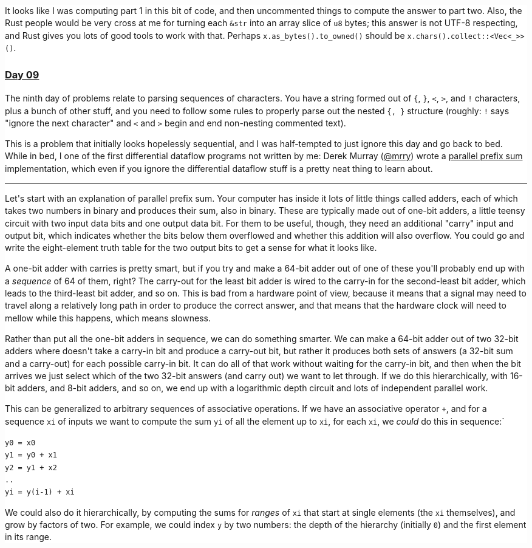 
It looks like I was computing part 1 in this bit of code, and then uncommented things to compute the answer to part two. Also, the Rust people would be very cross at me for turning each `&str` into an array slice of `u8` bytes; this answer is not UTF-8 respecting, and Rust gives you lots of good tools to work with that. Perhaps `x.as_bytes().to_owned()` should be `x.chars().collect::<Vec<_>>()`.

### [Day 09](https://adventofcode.com/2017/day/9)

The ninth day of problems relate to parsing sequences of characters. You have a string formed out of `{`, `}`, `<`, `>`, and `!` characters, plus a bunch of other stuff, and you need to follow some rules to properly parse out the nested `{, }` structure (roughly: `!` says "ignore the next character" and `<` and `>` begin and end non-nesting commented text).

This is a problem that initially looks hopelessly sequential, and I was half-tempted to just ignore this day and go back to bed. While in bed, I one of the first differential dataflow programs not written by me: Derek Murray ([@mrry](https://twitter.com/mrry)) wrote a [parallel prefix sum](https://en.wikipedia.org/wiki/Prefix_sum#Parallel_algorithm) implementation, which even if you ignore the differential dataflow stuff is a pretty neat thing to learn about.

---

Let's start with an explanation of parallel prefix sum. Your computer has inside it lots of little things called adders, each of which takes two numbers in binary and produces their sum, also in binary. These are typically made out of one-bit adders, a little teensy circuit with two input data bits and one output data bit. For them to be useful, though, they need an additional "carry" input and output bit, which indicates whether the bits below them overflowed and whether this addition will also overflow. You could go and write the eight-element truth table for the two output bits to get a sense for what it looks like.

A one-bit adder with carries is pretty smart, but if you try and make a 64-bit adder out of one of these you'll probably end up with a *sequence* of 64 of them, right? The carry-out for the least bit adder is wired to the carry-in for the second-least bit adder, which leads to the third-least bit adder, and so on. This is bad from a hardware point of view, because it means that a signal may need to travel along a relatively long path in order to produce the correct answer, and that means that the hardware clock will need to mellow while this happens, which means slowness.

Rather than put all the one-bit adders in sequence, we can do something smarter. We can make a 64-bit adder out of two 32-bit adders where doesn't take a carry-in bit and produce a carry-out bit, but rather it produces both sets of answers (a 32-bit sum and a carry-out) for each possible carry-in bit. It can do all of that work without waiting for the carry-in bit, and then when the bit arrives we just select which of the two 32-bit answers (and carry out) we want to let through. If we do this hierarchically, with 16-bit adders, and 8-bit adders, and so on, we end up with a logarithmic depth circuit and lots of independent parallel work.

This can be generalized to arbitrary sequences of associative operations. If we have an associative operator `+`, and for a sequence `xi` of inputs we want to compute the sum `yi` of all the element up to `xi`, for each `xi`, we *could* do this in sequence:`

    y0 = x0
    y1 = y0 + x1
    y2 = y1 + x2
    ..
    yi = y(i-1) + xi

We could also do it hierarchically, by computing the sums for *ranges* of `xi` that start at single elements (the `xi` themselves), and grow by factors of two. For example, we could index `y` by two numbers: the depth of the hierarchy (initially `0`) and the first element in its range.

